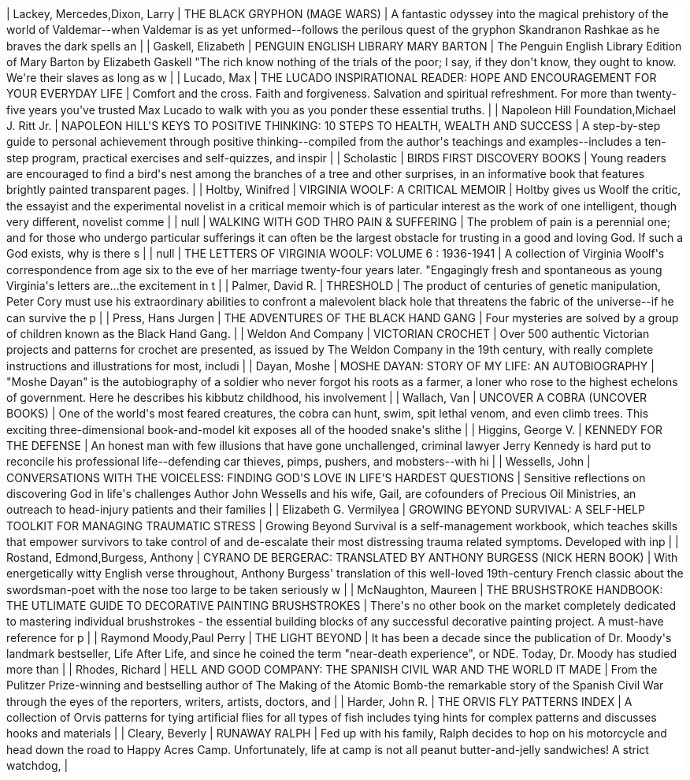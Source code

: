 | Lackey, Mercedes,Dixon, Larry | THE BLACK GRYPHON (MAGE WARS) | A fantastic odyssey into the magical prehistory of the world of Valdemar--when Valdemar is as yet unformed--follows the perilous quest of the gryphon Skandranon Rashkae as he braves the dark spells an |
| Gaskell, Elizabeth | PENGUIN ENGLISH LIBRARY MARY BARTON | The Penguin English Library Edition of Mary Barton by Elizabeth Gaskell "The rich know nothing of the trials of the poor; I say, if they don't know, they ought to know. We're their slaves as long as w |
| Lucado, Max | THE LUCADO INSPIRATIONAL READER: HOPE AND ENCOURAGEMENT FOR YOUR EVERYDAY LIFE |  Comfort and the cross.  Faith and forgiveness.  Salvation and spiritual refreshment.  For more than twenty-five years you've trusted Max Lucado to walk with you as you ponder these essential truths.  |
| Napoleon Hill Foundation,Michael J. Ritt Jr. | NAPOLEON HILL'S KEYS TO POSITIVE THINKING: 10 STEPS TO HEALTH, WEALTH AND SUCCESS | A step-by-step guide to personal achievement through positive thinking--compiled from the author's teachings and examples--includes a ten-step program, practical exercises and self-quizzes, and inspir |
| Scholastic | BIRDS FIRST DISCOVERY BOOKS | Young readers are encouraged to find a bird's nest among the branches of a tree and other surprises, in an informative book that features brightly painted transparent pages. |
| Holtby, Winifred | VIRGINIA WOOLF: A CRITICAL MEMOIR |  Holtby gives us Woolf the critic, the essayist and the experimental novelist in a critical memoir which is of particular interest as the work of one intelligent, though very different, novelist comme |
| null | WALKING WITH GOD THRO PAIN &AMP; SUFFERING | The problem of pain is a perennial one; and for those who undergo particular sufferings it can often be the largest obstacle for trusting in a good and loving God. If such a God exists, why is there s |
| null | THE LETTERS OF VIRGINIA WOOLF: VOLUME 6 : 1936-1941 | A collection of Virginia Woolf's correspondence from age six to the eve of her marriage twenty-four years later. "Engagingly fresh and spontaneous as young Virginia's letters are...the excitement in t |
| Palmer, David R. | THRESHOLD | The product of centuries of genetic manipulation, Peter Cory must use his extraordinary abilities to confront a malevolent black hole that threatens the fabric of the universe--if he can survive the p |
| Press, Hans Jurgen | THE ADVENTURES OF THE BLACK HAND GANG | Four mysteries are solved by a group of children known as the Black Hand Gang. |
| Weldon And Company | VICTORIAN CROCHET | Over 500 authentic Victorian projects and patterns for crochet are presented, as issued by The Weldon Company in the 19th century, with really complete instructions and illustrations for most, includi |
| Dayan, Moshe | MOSHE DAYAN: STORY OF MY LIFE: AN AUTOBIOGRAPHY | "Moshe Dayan" is the autobiography of a soldier who never forgot his roots as a farmer, a loner who rose to the highest echelons of government. Here he describes his kibbutz childhood, his involvement |
| Wallach, Van | UNCOVER A COBRA (UNCOVER BOOKS) | One of the world's most feared creatures, the cobra can hunt, swim, spit lethal venom, and even climb trees. This exciting three-dimensional book-and-model kit exposes all of the hooded snake's slithe |
| Higgins, George V. | KENNEDY FOR THE DEFENSE | An honest man with few illusions that have gone unchallenged, criminal lawyer Jerry Kennedy is hard put to reconcile his professional life--defending car thieves, pimps, pushers, and mobsters--with hi |
| Wessells, John | CONVERSATIONS WITH THE VOICELESS: FINDING GOD'S LOVE IN LIFE'S HARDEST QUESTIONS | Sensitive reflections on discovering God in life's challenges Author John Wessells and his wife, Gail, are cofounders of Precious Oil Ministries, an outreach to head-injury patients and their families |
| Elizabeth G. Vermilyea | GROWING BEYOND SURVIVAL: A SELF-HELP TOOLKIT FOR MANAGING TRAUMATIC STRESS | Growing Beyond Survival is a self-management workbook, which teaches skills that empower survivors to take control of and de-escalate their most distressing trauma related symptoms. Developed with inp |
| Rostand, Edmond,Burgess, Anthony | CYRANO DE BERGERAC: TRANSLATED BY ANTHONY BURGESS (NICK HERN BOOK) |  With energetically witty English verse throughout, Anthony Burgess' translation of this well-loved 19th-century French classic about the swordsman-poet with the nose too large to be taken seriously w |
| McNaughton, Maureen | THE BRUSHSTROKE HANDBOOK: THE UTLIMATE GUIDE TO DECORATIVE PAINTING BRUSHSTROKES | There's no other book on the market completely dedicated to mastering individual brushstrokes - the essential building blocks of any successful decorative painting project. A must-have reference for p |
| Raymond Moody,Paul Perry | THE LIGHT BEYOND | It has been a decade since the publication of Dr.  Moody's landmark bestseller, Life After  Life, and since he coined the term  "near-death experience", or NDE. Today, Dr.  Moody has studied more than |
| Rhodes, Richard | HELL AND GOOD COMPANY: THE SPANISH CIVIL WAR AND THE WORLD IT MADE | From the Pulitzer Prize-winning and bestselling author of The Making of the Atomic Bomb-the remarkable story of the Spanish Civil War through the eyes of the reporters, writers, artists, doctors, and  |
| Harder, John R. | THE ORVIS FLY PATTERNS INDEX | A collection of Orvis patterns for tying artificial flies for all types of fish includes tying hints for complex patterns and discusses hooks and materials |
| Cleary, Beverly | RUNAWAY RALPH | Fed up with his family, Ralph decides to hop on his motorcycle and head down the road to Happy Acres Camp. Unfortunately, life at camp is not all peanut butter-and-jelly sandwiches! A strict watchdog, |